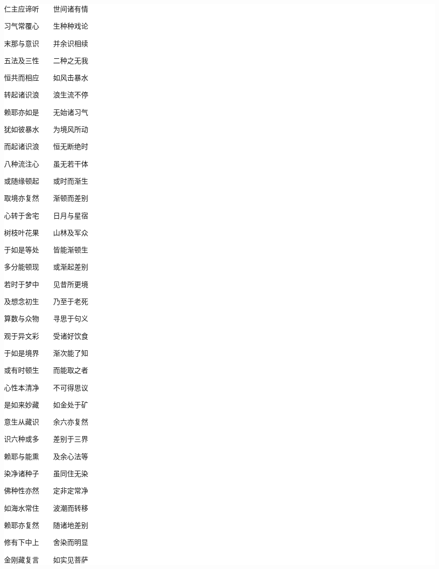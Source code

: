 仁主应谛听　　世间诸有情  

习气常覆心　　生种种戏论  

末那与意识　　并余识相续  

五法及三性　　二种之无我  

恒共而相应　　如风击暴水  

转起诸识浪　　浪生流不停  

赖耶亦如是　　无始诸习气  

犹如彼暴水　　为境风所动  

而起诸识浪　　恒无断绝时  

八种流注心　　虽无若干体  

或随缘顿起　　或时而渐生  

取境亦复然　　渐顿而差别  

心转于舍宅　　日月与星宿  

树枝叶花果　　山林及军众  

于如是等处　　皆能渐顿生  

多分能顿现　　或渐起差别  

若时于梦中　　见昔所更境  

及想念初生　　乃至于老死  

算数与众物　　寻思于句义  

观于异文彩　　受诸好饮食  

于如是境界　　渐次能了知  

或有时顿生　　而能取之者  

心性本清净　　不可得思议  

是如来妙藏　　如金处于矿  

意生从藏识　　余六亦复然  

识六种或多　　差别于三界  

赖耶与能熏　　及余心法等  

染净诸种子　　虽同住无染  

佛种性亦然　　定非定常净  

如海水常住　　波潮而转移  

赖耶亦复然　　随诸地差别  

修有下中上　　舍染而明显  

金刚藏复言　　如实见菩萨  
